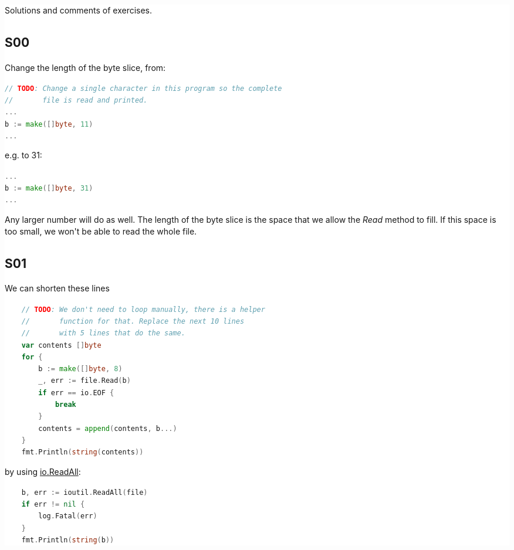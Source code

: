 Solutions and comments of exercises.

S00
---

Change the length of the byte slice, from:

```go
// TODO: Change a single character in this program so the complete
//       file is read and printed.
...
b := make([]byte, 11)
...
```

e.g. to 31:

```go
...
b := make([]byte, 31)
...
```

Any larger number will do as well. The length of the byte slice is the space
that we allow the *Read* method to fill. If this space is too small, we won't be
able to read the whole file.

S01
---

We can shorten these lines

```go
	// TODO: We don't need to loop manually, there is a helper
	//       function for that. Replace the next 10 lines
	//       with 5 lines that do the same.
	var contents []byte
	for {
		b := make([]byte, 8)
		_, err := file.Read(b)
		if err == io.EOF {
			break
		}
		contents = append(contents, b...)
	}
	fmt.Println(string(contents))
```

by using [io.ReadAll](https://golang.org/pkg/io/ioutil/#ReadAll):

```go
	b, err := ioutil.ReadAll(file)
	if err != nil {
		log.Fatal(err)
	}
	fmt.Println(string(b))
```
